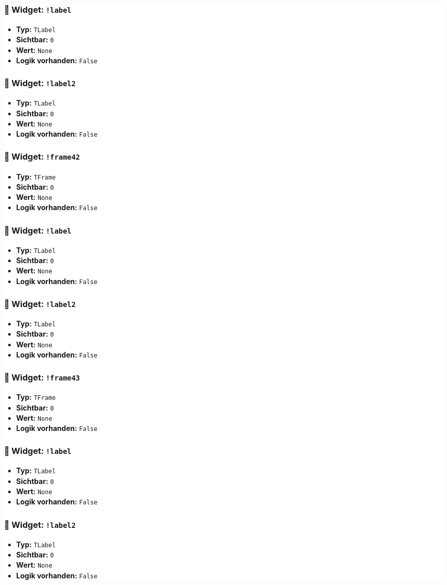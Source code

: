### 🧱 Widget: `!label`

- **Typ:** `TLabel`
- **Sichtbar:** `0`
- **Wert:** `None`
- **Logik vorhanden:** `False`

### 🧱 Widget: `!label2`

- **Typ:** `TLabel`
- **Sichtbar:** `0`
- **Wert:** `None`
- **Logik vorhanden:** `False`

### 🧱 Widget: `!frame42`

- **Typ:** `TFrame`
- **Sichtbar:** `0`
- **Wert:** `None`
- **Logik vorhanden:** `False`

### 🧱 Widget: `!label`

- **Typ:** `TLabel`
- **Sichtbar:** `0`
- **Wert:** `None`
- **Logik vorhanden:** `False`

### 🧱 Widget: `!label2`

- **Typ:** `TLabel`
- **Sichtbar:** `0`
- **Wert:** `None`
- **Logik vorhanden:** `False`

### 🧱 Widget: `!frame43`

- **Typ:** `TFrame`
- **Sichtbar:** `0`
- **Wert:** `None`
- **Logik vorhanden:** `False`

### 🧱 Widget: `!label`

- **Typ:** `TLabel`
- **Sichtbar:** `0`
- **Wert:** `None`
- **Logik vorhanden:** `False`

### 🧱 Widget: `!label2`

- **Typ:** `TLabel`
- **Sichtbar:** `0`
- **Wert:** `None`
- **Logik vorhanden:** `False`
